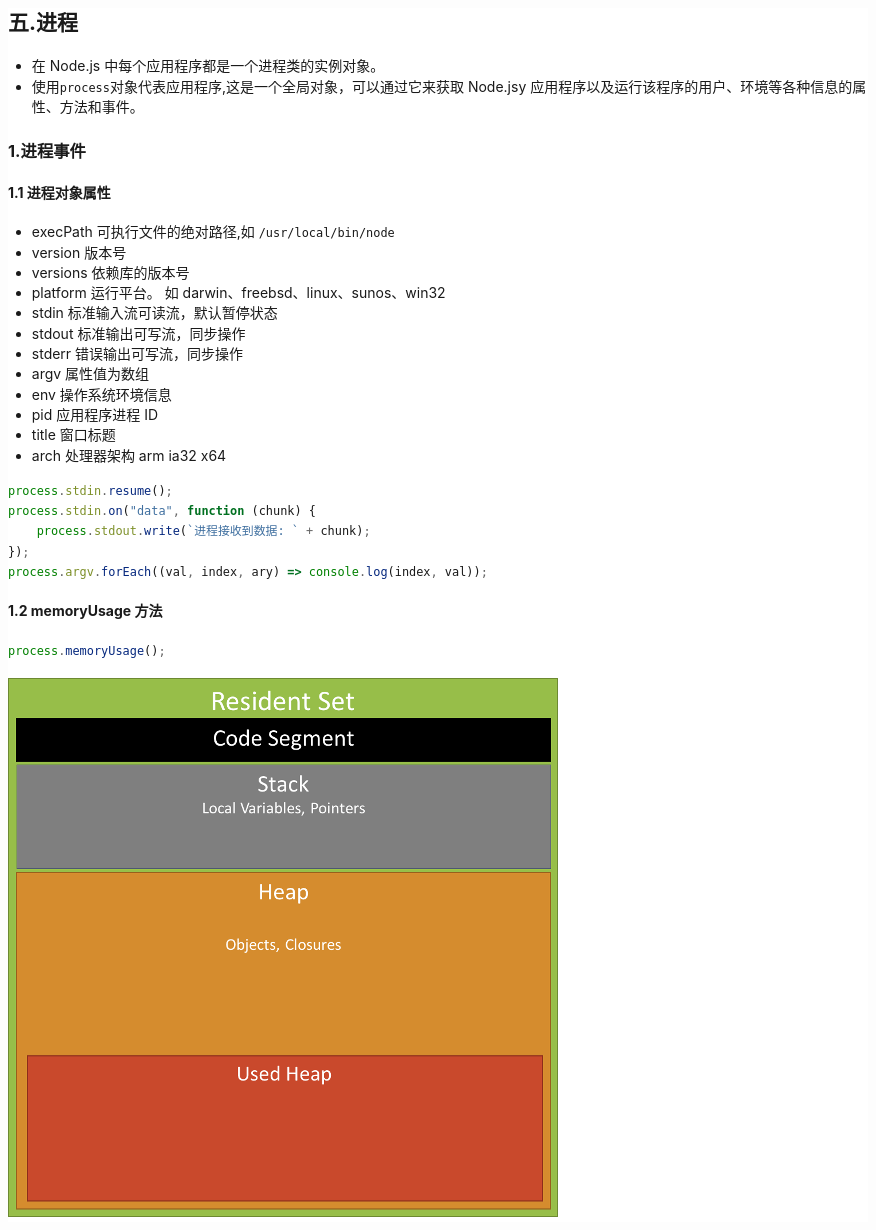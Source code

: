 ## 五.进程

- 在 Node.js 中每个应用程序都是一个进程类的实例对象。
- 使用`process`对象代表应用程序,这是一个全局对象，可以通过它来获取 Node.jsy 应用程序以及运行该程序的用户、环境等各种信息的属性、方法和事件。

### 1.进程事件

#### 1.1 进程对象属性

- execPath 可执行文件的绝对路径,如 `/usr/local/bin/node`
- version 版本号
- versions 依赖库的版本号
- platform 运行平台。 如 darwin、freebsd、linux、sunos、win32
- stdin 标准输入流可读流，默认暂停状态
- stdout 标准输出可写流，同步操作
- stderr 错误输出可写流，同步操作
- argv 属性值为数组
- env 操作系统环境信息
- pid 应用程序进程 ID
- title 窗口标题
- arch 处理器架构 arm ia32 x64

```javascript
process.stdin.resume();
process.stdin.on("data", function (chunk) {
	process.stdout.write(`进程接收到数据: ` + chunk);
});
process.argv.forEach((val, index, ary) => console.log(index, val));
```

#### 1.2 memoryUsage 方法

```javascript
process.memoryUsage();
```

![stack](./HTTP服务器/stack.png)
